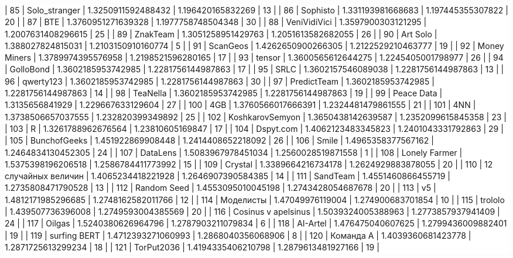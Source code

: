 | 85      | Solo_stranger                                          | 1.3250911592488432     | 1.196420165832269      | 13               |
| 86      | Sophisto                                               | 1.331193981668683      | 1.197445355307822      | 20               |
| 87      | BTE                                                    | 1.3760951271639328     | 1.1977758748504348     | 30               |
| 88      | VeniVidiVici                                           | 1.3597900303121295     | 1.2007631408296615     | 25               |
| 89      | ZnakTeam                                               | 1.3051258951429763     | 1.2051613582682055     | 26               |
| 90      | Art  Solo                                              | 1.388027824815031      | 1.2103150910160774     | 5                |
| 91      | ScanGeos                                               | 1.4262650900266305     | 1.2122529210463777     | 19               |
| 92      | Money  Miners                                          | 1.3789974395576958     | 1.2198521596280165     | 17               |
| 93      | tensor                                                 | 1.3600565612644275     | 1.2245405001798977     | 26               |
| 94      | GolloBond                                              | 1.3602185953742985     | 1.2281756144987863     | 17               |
| 95      | SRLC                                                   | 1.3602157546089038     | 1.2281756144987863     | 13               |
| 96      | qwerty123                                              | 1.3602185953742985     | 1.2281756144987863     | 30               |
| 97      | PredictTeam                                            | 1.3602185953742985     | 1.2281756144987863     | 14               |
| 98      | TeaNella                                               | 1.3602185953742985     | 1.2281756144987863     | 19               |
| 99      | Peace  Data                                            | 1.3135656841929        | 1.229667633129604      | 27               |
| 100     | 4GB                                                    | 1.3760566017666391     | 1.2324481479861555     | 21               |
| 101     | 4NN                                                    | 1.3738506657037555     | 1.232820399349892      | 25               |
| 102     | KoshkarovSemyon                                        | 1.3650438142639587     | 1.2352099615845358     | 23               |
| 103     | R                                                      | 1.3261788962676564     | 1.23810605169847       | 17               |
| 104     | Dspyt.com                                              | 1.4062123483345823     | 1.2401043331792863     | 29               |
| 105     | BunchofGeeks                                           | 1.451922869908448      | 1.2414408652218092     | 26               |
| 106     | Smile                                                  | 1.4965358377567162     | 1.2464834130452305     | 24               |
| 107     | DataLens                                               | 1.5083967978451034     | 1.2560028519871558     | 1                |
| 108     | Lonely  Farmer                                         | 1.5375398196206518     | 1.2586784411773992     | 15               |
| 109     | Crystal                                                | 1.3389664216734178     | 1.2624929883878055     | 20               |
| 110     | 12  случайных величин                                  | 1.4065234418221928     | 1.2646907390584385     | 14               |
| 111     | SandTeam                                               | 1.4551460866455719     | 1.2735808471790528     | 13               |
| 112     | Random  Seed                                           | 1.4553095010045198     | 1.2743428054687678     | 20               |
| 113     | v5                                                     | 1.4812171985296685     | 1.2748162582011766     | 12               |
| 114     | Моделисты                                              | 1.47049976119004       | 1.274900683701854      | 10               |
| 115     | trololo                                                | 1.439507736396008      | 1.2749593004385569     | 20               |
| 116     | Cosinus  v apelsinus                                   | 1.5039324005388963     | 1.2773857937941409     | 24               |
| 117     | Oilgas                                                 | 1.5240380626964796     | 1.2787903211079834     | 6                |
| 118     | AI-Artel                                               | 1.476475040607625      | 1.2799436009882401     | 19               |
| 119     | surfing  BERT                                          | 1.4712393271060993     | 1.2868040356068906     | 8                |
| 120     | Команда  A                                             | 1.4039360681423778     | 1.2871725613299234     | 18               |
| 121     | TorPut2036                                             | 1.4194335406210798     | 1.2879613481927166     | 19               |
